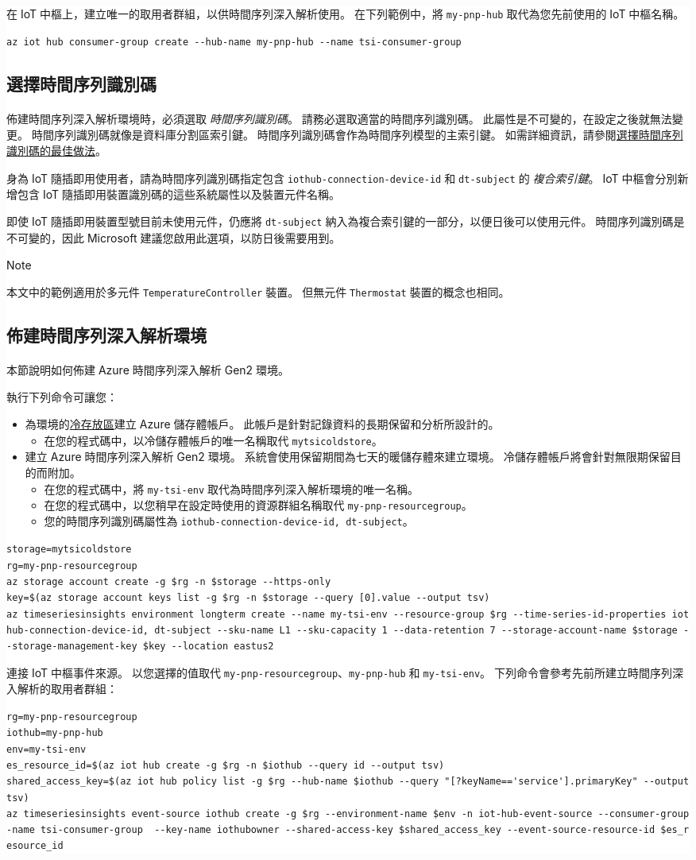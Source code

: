 在 IoT 中樞上，建立唯一的取用者群組，以供時間序列深入解析使用。 在下列範例中，將 `my-pnp-hub` 取代為您先前使用的 IoT 中樞名稱。

```azurecli-interactive
az iot hub consumer-group create --hub-name my-pnp-hub --name tsi-consumer-group
```

## <a name="choose-a-time-series-id"></a>選擇時間序列識別碼

佈建時間序列深入解析環境時，必須選取 *時間序列識別碼*。 請務必選取適當的時間序列識別碼。 此屬性是不可變的，在設定之後就無法變更。 時間序列識別碼就像是資料庫分割區索引鍵。 時間序列識別碼會作為時間序列模型的主索引鍵。 如需詳細資訊，請參閱[選擇時間序列識別碼的最佳做法](../time-series-insights/how-to-select-tsid.md)。

身為 IoT 隨插即用使用者，請為時間序列識別碼指定包含 `iothub-connection-device-id` 和 `dt-subject` 的 _複合索引鍵_。 IoT 中樞會分別新增包含 IoT 隨插即用裝置識別碼的這些系統屬性以及裝置元件名稱。

即使 IoT 隨插即用裝置型號目前未使用元件，仍應將 `dt-subject` 納入為複合索引鍵的一部分，以便日後可以使用元件。 時間序列識別碼是不可變的，因此 Microsoft 建議您啟用此選項，以防日後需要用到。

> [!NOTE]
> 本文中的範例適用於多元件 `TemperatureController` 裝置。 但無元件 `Thermostat` 裝置的概念也相同。

## <a name="provision-your-time-series-insights-environment"></a>佈建時間序列深入解析環境

本節說明如何佈建 Azure 時間序列深入解析 Gen2 環境。

執行下列命令可讓您：

* 為環境的[冷存放區](../time-series-insights/concepts-storage.md#cold-store)建立 Azure 儲存體帳戶。 此帳戶是針對記錄資料的長期保留和分析所設計的。
  * 在您的程式碼中，以冷儲存體帳戶的唯一名稱取代 `mytsicoldstore`。
* 建立 Azure 時間序列深入解析 Gen2 環境。 系統會使用保留期間為七天的暖儲存體來建立環境。 冷儲存體帳戶將會針對無限期保留目的而附加。
  * 在您的程式碼中，將 `my-tsi-env` 取代為時間序列深入解析環境的唯一名稱。
  * 在您的程式碼中，以您稍早在設定時使用的資源群組名稱取代 `my-pnp-resourcegroup`。
  * 您的時間序列識別碼屬性為 `iothub-connection-device-id, dt-subject`。

```azurecli-interactive
storage=mytsicoldstore
rg=my-pnp-resourcegroup
az storage account create -g $rg -n $storage --https-only
key=$(az storage account keys list -g $rg -n $storage --query [0].value --output tsv)
az timeseriesinsights environment longterm create --name my-tsi-env --resource-group $rg --time-series-id-properties iothub-connection-device-id, dt-subject --sku-name L1 --sku-capacity 1 --data-retention 7 --storage-account-name $storage --storage-management-key $key --location eastus2
```

連接 IoT 中樞事件來源。 以您選擇的值取代 `my-pnp-resourcegroup`、`my-pnp-hub` 和 `my-tsi-env`。 下列命令會參考先前所建立時間序列深入解析的取用者群組：

```azurecli-interactive
rg=my-pnp-resourcegroup
iothub=my-pnp-hub
env=my-tsi-env
es_resource_id=$(az iot hub create -g $rg -n $iothub --query id --output tsv)
shared_access_key=$(az iot hub policy list -g $rg --hub-name $iothub --query "[?keyName=='service'].primaryKey" --output tsv)
az timeseriesinsights event-source iothub create -g $rg --environment-name $env -n iot-hub-event-source --consumer-group-name tsi-consumer-group  --key-name iothubowner --shared-access-key $shared_access_key --event-source-resource-id $es_resource_id
```
